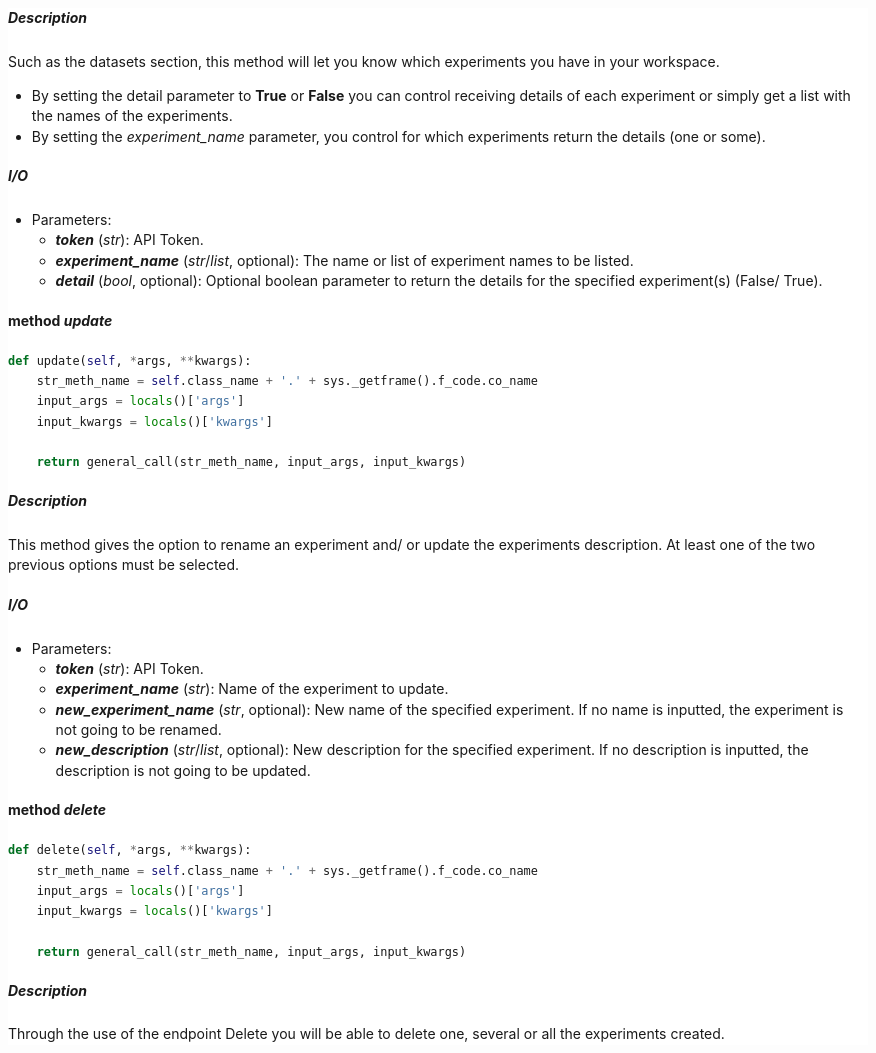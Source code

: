 ##### Description
Such as the datasets section, this method will let you know which experiments you have in your workspace.
* By setting the detail parameter to **True** or **False** you can control receiving details of each experiment or simply get a list with the names of the experiments.
* By setting the _experiment_name_ parameter, you control for which experiments return the details (one or some).

##### I/O
* Parameters:
    * _**token**_ (_str_): API Token. 
    * _**experiment_name**_ (_str_/_list_, optional): The name or list of experiment names to be listed.
    * _**detail**_ (_bool_, optional): Optional boolean parameter to return the details for the specified experiment(s) (False/ True).

#### method _update_
```python
def update(self, *args, **kwargs):
    str_meth_name = self.class_name + '.' + sys._getframe().f_code.co_name
    input_args = locals()['args']
    input_kwargs = locals()['kwargs']

    return general_call(str_meth_name, input_args, input_kwargs)
```

##### Description
This method gives the option to rename an experiment and/ or update the experiments description. At least one of the two previous options must be selected.

##### I/O
* Parameters:
    * _**token**_ (_str_): API Token. 
    * _**experiment_name**_ (_str_): Name of the experiment to update.
    * _**new_experiment_name**_ (_str_, optional): New name of the specified experiment. If no name is inputted, the experiment is not going to be renamed.
    * _**new_description**_ (_str_/_list_, optional): New description for the specified experiment. If no description is inputted, the description is not going to be updated.

#### method _delete_
```python
def delete(self, *args, **kwargs):
    str_meth_name = self.class_name + '.' + sys._getframe().f_code.co_name
    input_args = locals()['args']
    input_kwargs = locals()['kwargs']

    return general_call(str_meth_name, input_args, input_kwargs)
```

##### Description
Through the use of the endpoint Delete you will be able to delete one, several or all the experiments created.
